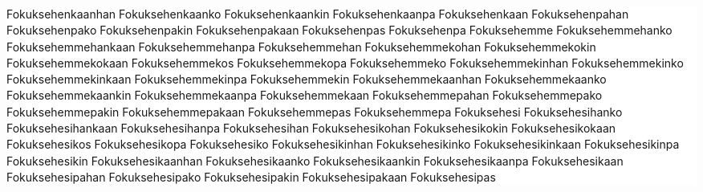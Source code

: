 Fokuksehenkaanhan
Fokuksehenkaanko
Fokuksehenkaankin
Fokuksehenkaanpa
Fokuksehenkaan
Fokuksehenpahan
Fokuksehenpako
Fokuksehenpakin
Fokuksehenpakaan
Fokuksehenpas
Fokuksehenpa
Fokuksehemme
Fokuksehemmehanko
Fokuksehemmehankaan
Fokuksehemmehanpa
Fokuksehemmehan
Fokuksehemmekohan
Fokuksehemmekokin
Fokuksehemmekokaan
Fokuksehemmekos
Fokuksehemmekopa
Fokuksehemmeko
Fokuksehemmekinhan
Fokuksehemmekinko
Fokuksehemmekinkaan
Fokuksehemmekinpa
Fokuksehemmekin
Fokuksehemmekaanhan
Fokuksehemmekaanko
Fokuksehemmekaankin
Fokuksehemmekaanpa
Fokuksehemmekaan
Fokuksehemmepahan
Fokuksehemmepako
Fokuksehemmepakin
Fokuksehemmepakaan
Fokuksehemmepas
Fokuksehemmepa
Fokuksehesi
Fokuksehesihanko
Fokuksehesihankaan
Fokuksehesihanpa
Fokuksehesihan
Fokuksehesikohan
Fokuksehesikokin
Fokuksehesikokaan
Fokuksehesikos
Fokuksehesikopa
Fokuksehesiko
Fokuksehesikinhan
Fokuksehesikinko
Fokuksehesikinkaan
Fokuksehesikinpa
Fokuksehesikin
Fokuksehesikaanhan
Fokuksehesikaanko
Fokuksehesikaankin
Fokuksehesikaanpa
Fokuksehesikaan
Fokuksehesipahan
Fokuksehesipako
Fokuksehesipakin
Fokuksehesipakaan
Fokuksehesipas